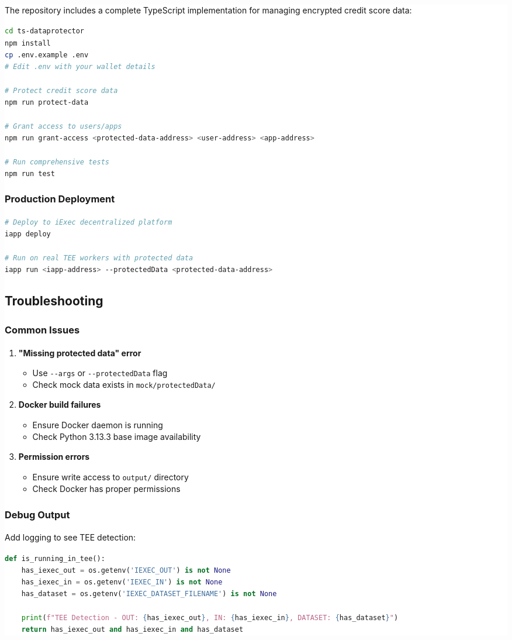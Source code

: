 The repository includes a complete TypeScript implementation for managing encrypted credit score data:

```bash
cd ts-dataprotector
npm install
cp .env.example .env
# Edit .env with your wallet details

# Protect credit score data
npm run protect-data

# Grant access to users/apps
npm run grant-access <protected-data-address> <user-address> <app-address>

# Run comprehensive tests
npm run test
```

### Production Deployment

```bash
# Deploy to iExec decentralized platform
iapp deploy

# Run on real TEE workers with protected data
iapp run <iapp-address> --protectedData <protected-data-address>
```

## Troubleshooting

### Common Issues

1. **"Missing protected data" error**
   - Use `--args` or `--protectedData` flag
   - Check mock data exists in `mock/protectedData/`

2. **Docker build failures**
   - Ensure Docker daemon is running
   - Check Python 3.13.3 base image availability

3. **Permission errors**
   - Ensure write access to `output/` directory
   - Check Docker has proper permissions

### Debug Output

Add logging to see TEE detection:

```python
def is_running_in_tee():
    has_iexec_out = os.getenv('IEXEC_OUT') is not None
    has_iexec_in = os.getenv('IEXEC_IN') is not None  
    has_dataset = os.getenv('IEXEC_DATASET_FILENAME') is not None
    
    print(f"TEE Detection - OUT: {has_iexec_out}, IN: {has_iexec_in}, DATASET: {has_dataset}")
    return has_iexec_out and has_iexec_in and has_dataset
```
